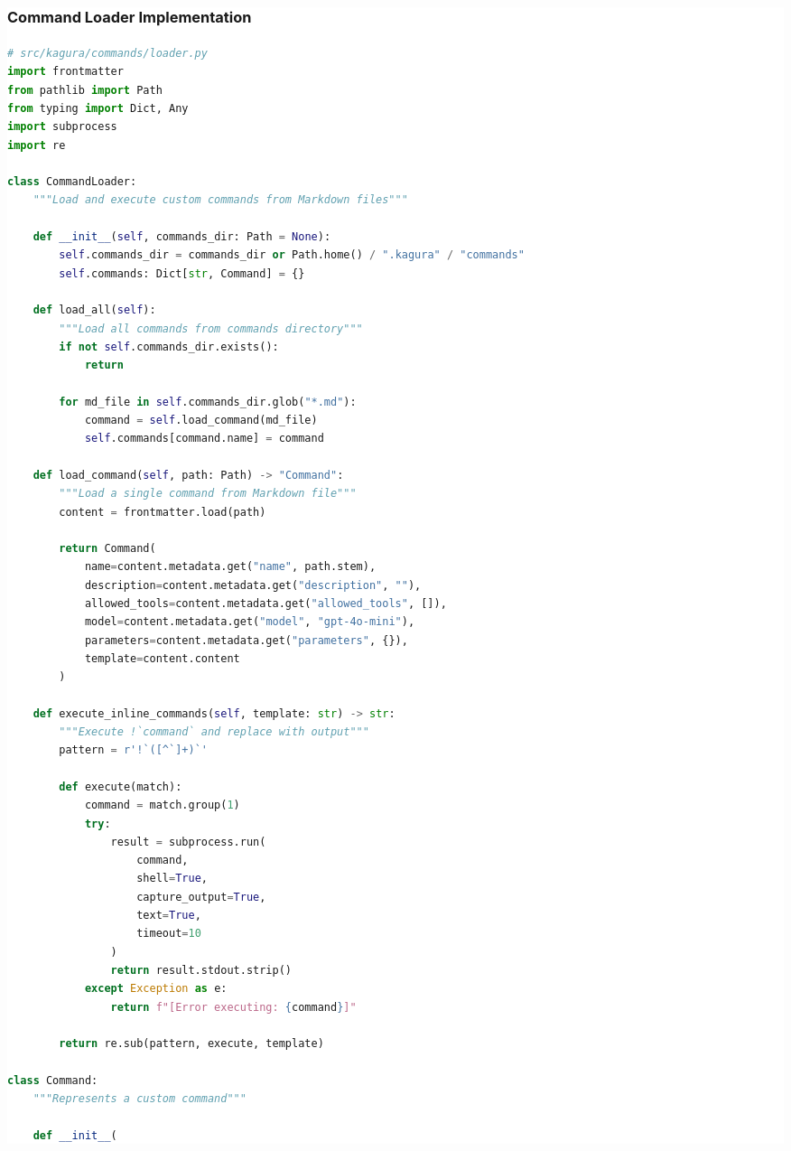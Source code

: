 ### Command Loader Implementation

```python
# src/kagura/commands/loader.py
import frontmatter
from pathlib import Path
from typing import Dict, Any
import subprocess
import re

class CommandLoader:
    """Load and execute custom commands from Markdown files"""

    def __init__(self, commands_dir: Path = None):
        self.commands_dir = commands_dir or Path.home() / ".kagura" / "commands"
        self.commands: Dict[str, Command] = {}

    def load_all(self):
        """Load all commands from commands directory"""
        if not self.commands_dir.exists():
            return

        for md_file in self.commands_dir.glob("*.md"):
            command = self.load_command(md_file)
            self.commands[command.name] = command

    def load_command(self, path: Path) -> "Command":
        """Load a single command from Markdown file"""
        content = frontmatter.load(path)

        return Command(
            name=content.metadata.get("name", path.stem),
            description=content.metadata.get("description", ""),
            allowed_tools=content.metadata.get("allowed_tools", []),
            model=content.metadata.get("model", "gpt-4o-mini"),
            parameters=content.metadata.get("parameters", {}),
            template=content.content
        )

    def execute_inline_commands(self, template: str) -> str:
        """Execute !`command` and replace with output"""
        pattern = r'!`([^`]+)`'

        def execute(match):
            command = match.group(1)
            try:
                result = subprocess.run(
                    command,
                    shell=True,
                    capture_output=True,
                    text=True,
                    timeout=10
                )
                return result.stdout.strip()
            except Exception as e:
                return f"[Error executing: {command}]"

        return re.sub(pattern, execute, template)

class Command:
    """Represents a custom command"""

    def __init__(
```
